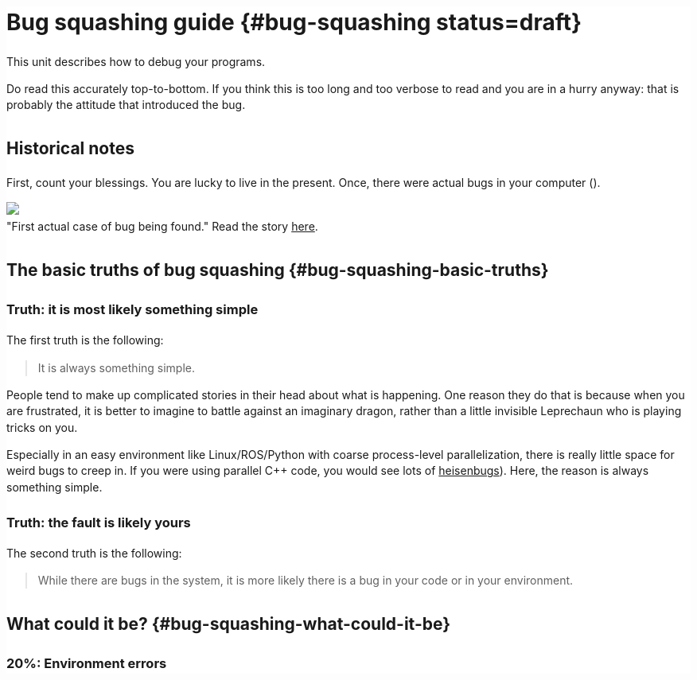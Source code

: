 # Bug squashing guide {#bug-squashing status=draft}

This unit describes how to debug your programs.

Do read this accurately top-to-bottom. If you think this is too long and too verbose to read and you are in a hurry anyway: that is probably the attitude that introduced the bug.

## Historical notes

First, count your blessings. You are lucky to live in the present. Once, there were actual bugs in your computer ([](#fig:actual-bug)).

<div figure-id="fig:actual-bug">
    <img src='actual_bug.jpg' style='width: 80%'/>
    <figcaption>
        "First actual case of bug being found."
        Read the story <a href="http://americanhistory.si.edu/collections/search/object/nmah_334663">here</a>.
    </figcaption>
</div>

## The basic truths of bug squashing {#bug-squashing-basic-truths}

### Truth: it is most likely something simple

The first truth is the following:

> It is always something simple.

People tend to make up complicated stories in their head about what is happening.
One reason they do that is because when you are frustrated, it is better to imagine
to battle against an imaginary dragon, rather than a little invisible Leprechaun who
is playing tricks on you.

Especially in an easy environment like Linux/ROS/Python with coarse process-level parallelization, there is really little space for weird bugs to creep in.
If you were using parallel C++ code, you would see lots of [heisenbugs][heisenbugs]).
Here, the reason is always something simple.

[heisenbugs]: XXX

### Truth: the fault is likely yours

The second truth is the following:

> While there are bugs in the system, it is more likely there is a bug in your code
> or in your environment.



## What could it be? {#bug-squashing-what-could-it-be}

### 20%: Environment errors
